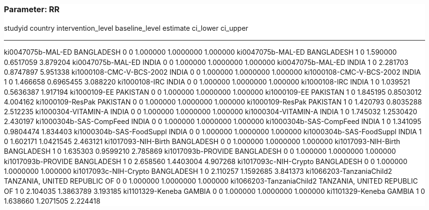 
### Parameter: RR


studyid                    country                        intervention_level   baseline_level     estimate     ci_lower    ci_upper
-------------------------  -----------------------------  -------------------  ---------------  ----------  -----------  ----------
ki0047075b-MAL-ED          BANGLADESH                     0                    0                  1.000000    1.0000000    1.000000
ki0047075b-MAL-ED          BANGLADESH                     1                    0                  1.590000    0.6517059    3.879204
ki0047075b-MAL-ED          INDIA                          0                    0                  1.000000    1.0000000    1.000000
ki0047075b-MAL-ED          INDIA                          1                    0                  2.281703    0.8747897    5.951338
ki1000108-CMC-V-BCS-2002   INDIA                          0                    0                  1.000000    1.0000000    1.000000
ki1000108-CMC-V-BCS-2002   INDIA                          1                    0                  1.466658    0.6965455    3.088220
ki1000108-IRC              INDIA                          0                    0                  1.000000    1.0000000    1.000000
ki1000108-IRC              INDIA                          1                    0                  1.039521    0.5636387    1.917194
ki1000109-EE               PAKISTAN                       0                    0                  1.000000    1.0000000    1.000000
ki1000109-EE               PAKISTAN                       1                    0                  1.845195    0.8503012    4.004162
ki1000109-ResPak           PAKISTAN                       0                    0                  1.000000    1.0000000    1.000000
ki1000109-ResPak           PAKISTAN                       1                    0                  1.420793    0.8035288    2.512235
ki1000304-VITAMIN-A        INDIA                          0                    0                  1.000000    1.0000000    1.000000
ki1000304-VITAMIN-A        INDIA                          1                    0                  1.745032    1.2530420    2.430197
ki1000304b-SAS-CompFeed    INDIA                          0                    0                  1.000000    1.0000000    1.000000
ki1000304b-SAS-CompFeed    INDIA                          1                    0                  1.341095    0.9804474    1.834403
ki1000304b-SAS-FoodSuppl   INDIA                          0                    0                  1.000000    1.0000000    1.000000
ki1000304b-SAS-FoodSuppl   INDIA                          1                    0                  1.602171    1.0421545    2.463121
ki1017093-NIH-Birth        BANGLADESH                     0                    0                  1.000000    1.0000000    1.000000
ki1017093-NIH-Birth        BANGLADESH                     1                    0                  1.635303    0.9599210    2.785869
ki1017093b-PROVIDE         BANGLADESH                     0                    0                  1.000000    1.0000000    1.000000
ki1017093b-PROVIDE         BANGLADESH                     1                    0                  2.658560    1.4403004    4.907268
ki1017093c-NIH-Crypto      BANGLADESH                     0                    0                  1.000000    1.0000000    1.000000
ki1017093c-NIH-Crypto      BANGLADESH                     1                    0                  2.110257    1.1592685    3.841373
ki1066203-TanzaniaChild2   TANZANIA, UNITED REPUBLIC OF   0                    0                  1.000000    1.0000000    1.000000
ki1066203-TanzaniaChild2   TANZANIA, UNITED REPUBLIC OF   1                    0                  2.104035    1.3863789    3.193185
ki1101329-Keneba           GAMBIA                         0                    0                  1.000000    1.0000000    1.000000
ki1101329-Keneba           GAMBIA                         1                    0                  1.638660    1.2071505    2.224418